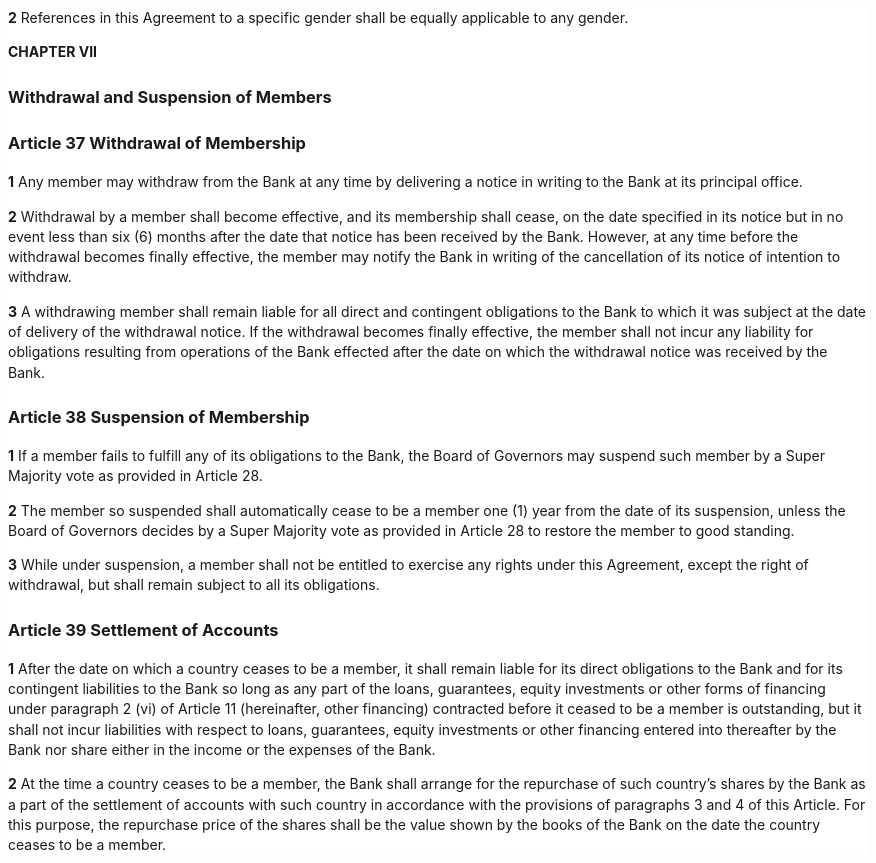 

**2** References in this Agreement to a specific gender shall be equally applicable to any gender.



**CHAPTER VII**
### **Withdrawal and Suspension of Members**


### **Article 37 Withdrawal of Membership**


**1** Any member may withdraw from the Bank at any time by delivering a notice in writing to the Bank at its principal office.



**2** Withdrawal by a member shall become effective, and its membership shall cease, on the date specified in its notice but in no event less than six (6) months after the date that notice has been received by the Bank. However, at any time before the withdrawal becomes finally effective, the member may notify the Bank in writing of the cancellation of its notice of intention to withdraw.



**3** A withdrawing member shall remain liable for all direct and contingent obligations to the Bank to which it was subject at the date of delivery of the withdrawal notice. If the withdrawal becomes finally effective, the member shall not incur any liability for obligations resulting from operations of the Bank effected after the date on which the withdrawal notice was received by the Bank.



### **Article 38 Suspension of Membership**


**1** If a member fails to fulfill any of its obligations to the Bank, the Board of Governors may suspend such member by a Super Majority vote as provided in Article 28.



**2** The member so suspended shall automatically cease to be a member one (1) year from the date of its suspension, unless the Board of Governors decides by a Super Majority vote as provided in Article 28 to restore the member to good standing.



**3** While under suspension, a member shall not be entitled to exercise any rights under this Agreement, except the right of withdrawal, but shall remain subject to all its obligations.



### **Article 39 Settlement of Accounts**


**1** After the date on which a country ceases to be a member, it shall remain liable for its direct obligations to the Bank and for its contingent liabilities to the Bank so long as any part of the loans, guarantees, equity investments or other forms of financing under paragraph 2 (vi) of Article 11 (hereinafter, other financing) contracted before it ceased to be a member is outstanding, but it shall not incur liabilities with respect to loans, guarantees, equity investments or other financing entered into thereafter by the Bank nor share either in the income or the expenses of the Bank.



**2** At the time a country ceases to be a member, the Bank shall arrange for the repurchase of such country’s shares by the Bank as a part of the settlement of accounts with such country in accordance with the provisions of paragraphs 3 and 4 of this Article. For this purpose, the repurchase price of the shares shall be the value shown by the books of the Bank on the date the country ceases to be a member.
